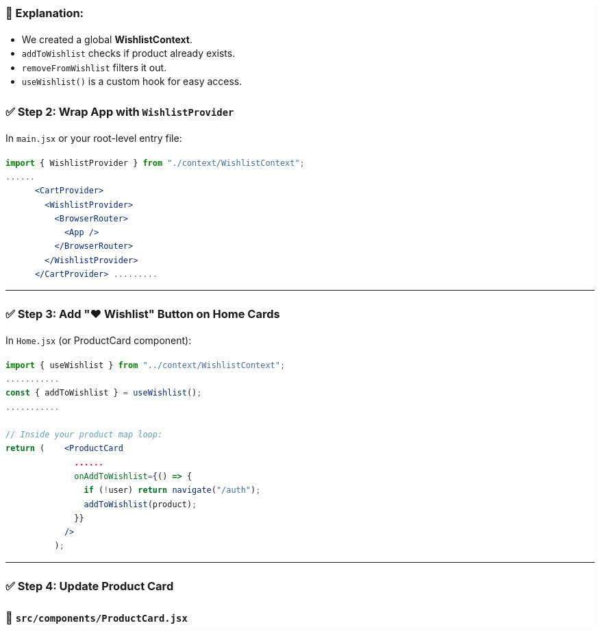 ### 🧠 Explanation:

- We created a global **WishlistContext**.
- `addToWishlist` checks if product already exists.
- `removeFromWishlist` filters it out.
- `useWishlist()` is a custom hook for easy access.

### ✅ Step 2: Wrap App with `WishlistProvider`

In `main.jsx` or your root-level entry file:

```jsx
import { WishlistProvider } from "./context/WishlistContext";
......
      <CartProvider>
        <WishlistProvider>
          <BrowserRouter>
            <App />
          </BrowserRouter>
        </WishlistProvider>
      </CartProvider> .........
```

---

### ✅ Step 3: Add "❤️ Wishlist" Button on Home Cards

In `Home.jsx` (or ProductCard component):

```jsx
import { useWishlist } from "../context/WishlistContext";
...........
const { addToWishlist } = useWishlist();
...........

// Inside your product map loop:
return (    <ProductCard
              ......
              onAddToWishlist={() => {
                if (!user) return navigate("/auth");
                addToWishlist(product);
              }}
            />
          );

```

---

### ✅ Step 4: Update Product Card

### 📁 `src/components/ProductCard.jsx`

